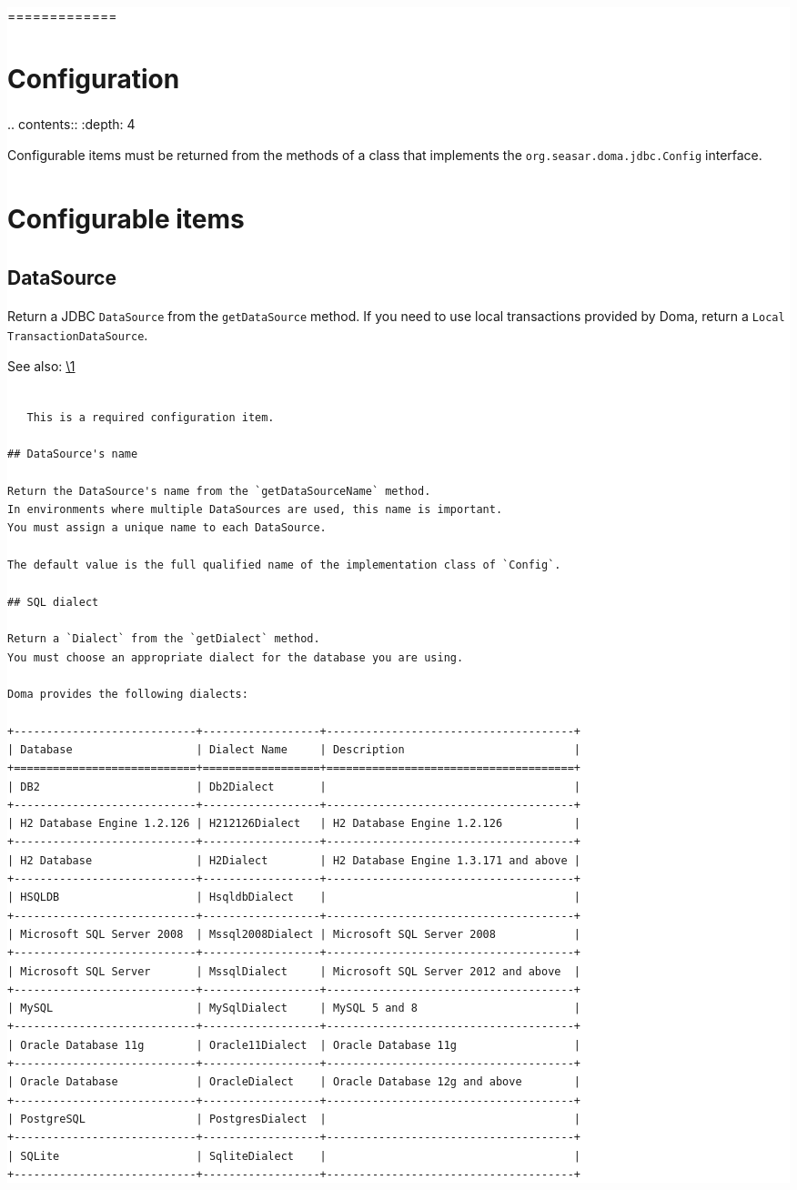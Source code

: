 =============
# Configuration

.. contents::
   :depth: 4

Configurable items must be returned from the methods of a class that implements
the `org.seasar.doma.jdbc.Config` interface.

# Configurable items

## DataSource

Return a JDBC `DataSource` from the `getDataSource` method.
If you need to use local transactions provided by Doma, return a `LocalTransactionDataSource`.

See also: [\1](\1)

```{note}

   This is a required configuration item.

## DataSource's name

Return the DataSource's name from the `getDataSourceName` method.
In environments where multiple DataSources are used, this name is important.
You must assign a unique name to each DataSource.

The default value is the full qualified name of the implementation class of `Config`.

## SQL dialect

Return a `Dialect` from the `getDialect` method.
You must choose an appropriate dialect for the database you are using.

Doma provides the following dialects:

+----------------------------+------------------+--------------------------------------+
| Database                   | Dialect Name     | Description                          |
+============================+==================+======================================+
| DB2                        | Db2Dialect       |                                      |
+----------------------------+------------------+--------------------------------------+
| H2 Database Engine 1.2.126 | H212126Dialect   | H2 Database Engine 1.2.126           |
+----------------------------+------------------+--------------------------------------+
| H2 Database                | H2Dialect        | H2 Database Engine 1.3.171 and above |
+----------------------------+------------------+--------------------------------------+
| HSQLDB                     | HsqldbDialect    |                                      |
+----------------------------+------------------+--------------------------------------+
| Microsoft SQL Server 2008  | Mssql2008Dialect | Microsoft SQL Server 2008            |
+----------------------------+------------------+--------------------------------------+
| Microsoft SQL Server       | MssqlDialect     | Microsoft SQL Server 2012 and above  |
+----------------------------+------------------+--------------------------------------+
| MySQL                      | MySqlDialect     | MySQL 5 and 8                        |
+----------------------------+------------------+--------------------------------------+
| Oracle Database 11g        | Oracle11Dialect  | Oracle Database 11g                  |
+----------------------------+------------------+--------------------------------------+
| Oracle Database            | OracleDialect    | Oracle Database 12g and above        |
+----------------------------+------------------+--------------------------------------+
| PostgreSQL                 | PostgresDialect  |                                      |
+----------------------------+------------------+--------------------------------------+
| SQLite                     | SqliteDialect    |                                      |
+----------------------------+------------------+--------------------------------------+

```